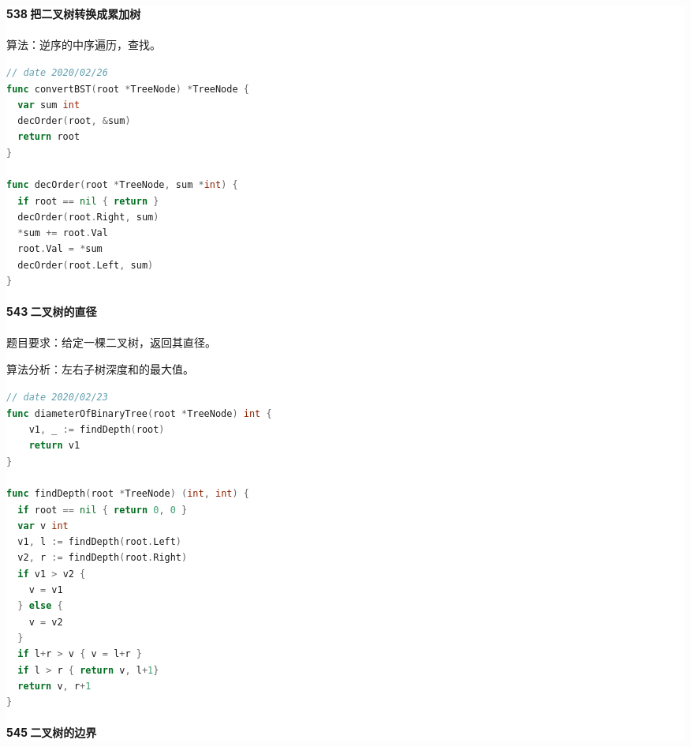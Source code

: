#### 538 把二叉树转换成累加树

算法：逆序的中序遍历，查找。

```go
// date 2020/02/26
func convertBST(root *TreeNode) *TreeNode {
  var sum int
  decOrder(root, &sum)
  return root
}

func decOrder(root *TreeNode, sum *int) {
  if root == nil { return }
  decOrder(root.Right, sum)
  *sum += root.Val
  root.Val = *sum
  decOrder(root.Left, sum)
}
```



#### 543 二叉树的直径

题目要求：给定一棵二叉树，返回其直径。

算法分析：左右子树深度和的最大值。

```go
// date 2020/02/23
func diameterOfBinaryTree(root *TreeNode) int {
    v1, _ := findDepth(root)
    return v1
}

func findDepth(root *TreeNode) (int, int) {
  if root == nil { return 0, 0 }
  var v int
  v1, l := findDepth(root.Left)
  v2, r := findDepth(root.Right)
  if v1 > v2 {
    v = v1
  } else {
    v = v2
  }
  if l+r > v { v = l+r }
  if l > r { return v, l+1}
  return v, r+1
}
```



#### 545 二叉树的边界
